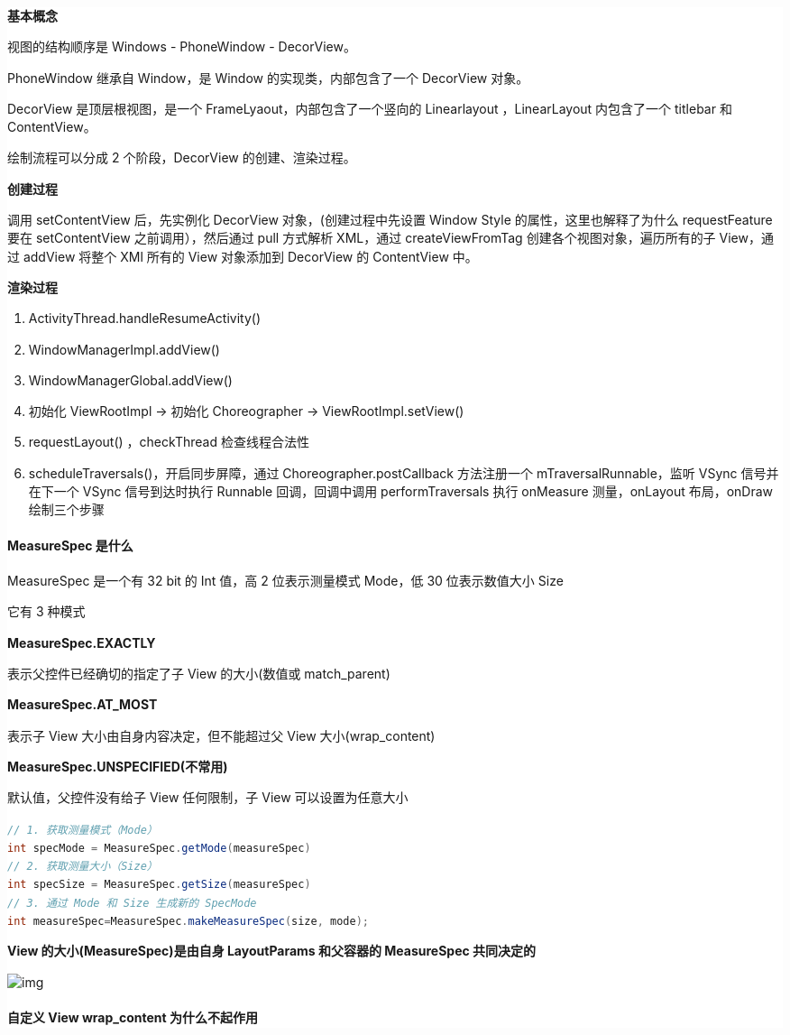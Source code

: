 **基本概念**

视图的结构顺序是 Windows - PhoneWindow - DecorView。

PhoneWindow 继承自 Window，是 Window 的实现类，内部包含了一个 DecorView 对象。

DecorView 是顶层根视图，是一个 FrameLyaout，内部包含了一个竖向的 Linearlayout ，LinearLayout 内包含了一个 titlebar 和 ContentView。

绘制流程可以分成 2 个阶段，DecorView 的创建、渲染过程。

**创建过程**

调用 setContentView 后，先实例化 DecorView 对象，(创建过程中先设置 Window Style 的属性，这里也解释了为什么 requestFeature 要在 setContentView 之前调用），然后通过 pull 方式解析 XML，通过 createViewFromTag 创建各个视图对象，遍历所有的子 View，通过 addView 将整个 XMl 所有的 View 对象添加到 DecorView 的 ContentView 中。

**渲染过程**

1. ActivityThread.handleResumeActivity()

2. WindowManagerImpl.addView() 
3. WindowManagerGlobal.addView() 
4. 初始化 ViewRootImpl -> 初始化 Choreographer -> ViewRootImpl.setView()
5. requestLayout() ，checkThread 检查线程合法性
6. scheduleTraversals()，开启同步屏障，通过 Choreographer.postCallback 方法注册一个 mTraversalRunnable，监听 VSync 信号并在下一个 VSync 信号到达时执行 Runnable 回调，回调中调用 performTraversals 执行 onMeasure 测量，onLayout 布局，onDraw 绘制三个步骤

#### MeasureSpec 是什么

MeasureSpec 是一个有 32 bit 的 Int 值，高 2 位表示测量模式 Mode，低 30 位表示数值大小 Size

它有 3 种模式

**MeasureSpec.EXACTLY**

表示父控件已经确切的指定了子 View 的大小(数值或 match\_parent)

**MeasureSpec.AT\_MOST**

表示子 View 大小由自身内容决定，但不能超过父 View 大小(wrap\_content)

**MeasureSpec.UNSPECIFIED(不常用)**

默认值，父控件没有给子 View 任何限制，子 View 可以设置为任意大小

```java
// 1. 获取测量模式（Mode）
int specMode = MeasureSpec.getMode(measureSpec)
// 2. 获取测量大小（Size）
int specSize = MeasureSpec.getSize(measureSpec)
// 3. 通过 Mode 和 Size 生成新的 SpecMode
int measureSpec=MeasureSpec.makeMeasureSpec(size, mode);
```

**View 的大小(MeasureSpec)是由自身 LayoutParams 和父容器的 MeasureSpec 共同决定的**

![img](https://upload-images.jianshu.io/upload_images/944365-c474d16d76c4ee2e.png?imageMogr2/auto-orient/strip|imageView2/2/w/1200/format/webp)

#### 自定义 View wrap\_content 为什么不起作用
